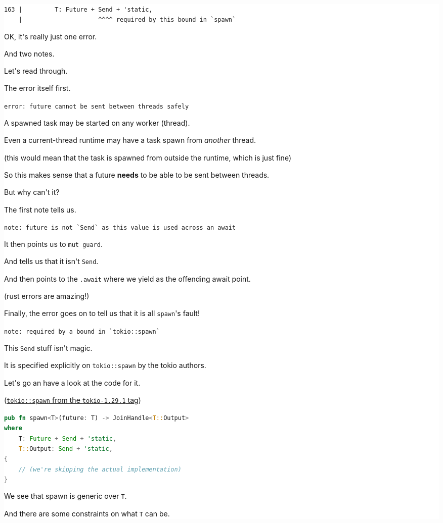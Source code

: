 ```
163 |         T: Future + Send + 'static,
    |                     ^^^^ required by this bound in `spawn`
```

OK, it's really just one error.

And two notes.

Let's read through.

The error itself first.

`error: future cannot be sent between threads safely`

A spawned task may be started on any worker (thread).

Even a current-thread runtime may have a task spawn from *another* thread.

(this would mean that the task is spawned from outside the runtime, which is just fine)

So this makes sense that a future **needs** to be able to be sent between threads.

But why can't it?

The first note tells us.

``note: future is not `Send` as this value is used across an await``

It then points us to `mut guard`.

And tells us that it isn't `Send`.

And then points to the `.await` where we yield as the offending await point.

(rust errors are amazing!)

Finally, the error goes on to tell us that it is all `spawn`'s fault!

``note: required by a bound in `tokio::spawn` ``

This `Send` stuff isn't magic.

It is specified explicitly on `tokio::spawn` by the tokio authors.

Let's go an have a look at the code for it.

([`tokio::spawn` from the `tokio-1.29.1` tag](https://github.com/tokio-rs/tokio/blob/1b1b9dc7e388d0619fe7bfe6a7618fff596fdee1/tokio/src/task/spawn.rs#L164-L167))

```rust
pub fn spawn<T>(future: T) -> JoinHandle<T::Output>
where
    T: Future + Send + 'static,
    T::Output: Send + 'static,
{
    // (we're skipping the actual implementation)
}
```

We see that spawn is generic over `T`.

And there are some constraints on what `T` can be.
